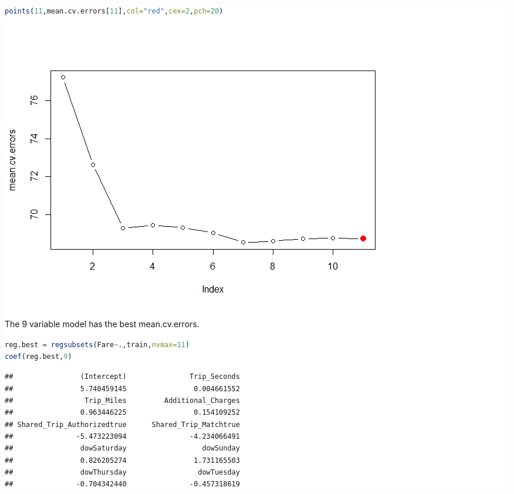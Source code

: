 ``` r
points(11,mean.cv.errors[11],col="red",cex=2,pch=20)
```

![](Final_Project_files/figure-gfm/unnamed-chunk-16-1.png)

The 9 variable model has the best mean.cv.errors.

``` r
reg.best = regsubsets(Fare~.,train,nvmax=11)
coef(reg.best,9)
```

    ##                (Intercept)               Trip_Seconds 
    ##                5.740459145                0.004661552 
    ##                 Trip_Miles         Additional_Charges 
    ##                0.963446225                0.154109252 
    ## Shared_Trip_Authorizedtrue      Shared_Trip_Matchtrue 
    ##               -5.473223094               -4.234066491 
    ##                dowSaturday                  dowSunday 
    ##                0.826205274                1.731165503 
    ##                dowThursday                 dowTuesday 
    ##               -0.704342440               -0.457318619
